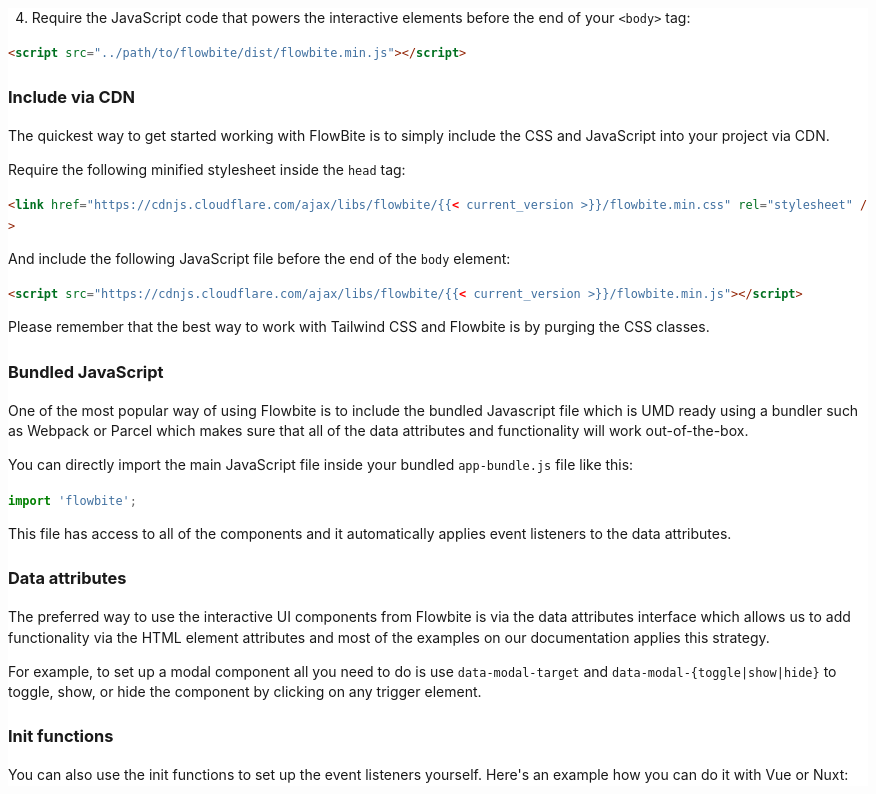 4. Require the JavaScript code that powers the interactive elements before the end of your `<body>` tag:

```html
<script src="../path/to/flowbite/dist/flowbite.min.js"></script>
```

### Include via CDN

The quickest way to get started working with FlowBite is to simply include the CSS and JavaScript into your project via CDN.

Require the following minified stylesheet inside the `head` tag:

```html
<link href="https://cdnjs.cloudflare.com/ajax/libs/flowbite/{{< current_version >}}/flowbite.min.css" rel="stylesheet" />
```

And include the following JavaScript file before the end of the `body` element:

```html
<script src="https://cdnjs.cloudflare.com/ajax/libs/flowbite/{{< current_version >}}/flowbite.min.js"></script>
```

Please remember that the best way to work with Tailwind CSS and Flowbite is by purging the CSS classes.

### Bundled JavaScript

One of the most popular way of using Flowbite is to include the bundled Javascript file which is UMD ready using a bundler such as Webpack or Parcel which makes sure that all of the data attributes and functionality will work out-of-the-box.

You can directly import the main JavaScript file inside your bundled `app-bundle.js` file like this:

```javascript
import 'flowbite';
```

This file has access to all of the components and it automatically applies event listeners to the data attributes.

### Data attributes

The preferred way to use the interactive UI components from Flowbite is via the data attributes interface which allows us to add functionality via the HTML element attributes and most of the examples on our documentation applies this strategy.

For example, to set up a modal component all you need to do is use `data-modal-target` and `data-modal-{toggle|show|hide}` to toggle, show, or hide the component by clicking on any trigger element.

### Init functions

You can also use the init functions to set up the event listeners yourself. Here's an example how you can do it with Vue or Nuxt:

